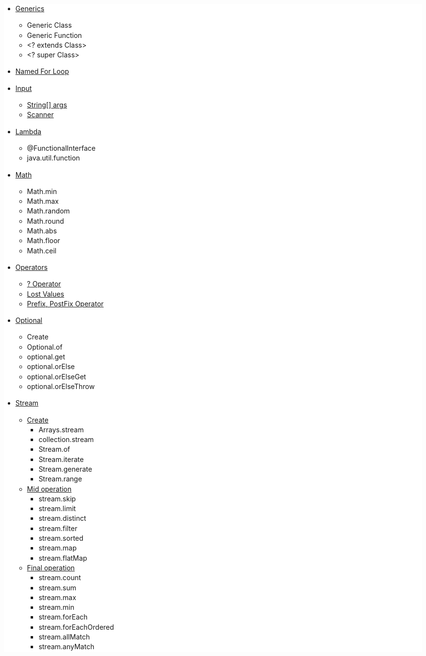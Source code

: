 * [Generics]()
    * Generic Class
    * Generic Function
    * \<? extends Class>
    * \<? super Class>


* [Named For Loop]()


* [Input]()
    * [String[] args]()
    * [Scanner]()
    

* [Lambda]()
    * @FunctionalInterface
    * java.util.function
    

* [Math]()
    * Math.min
    * Math.max
    * Math.random
    * Math.round
    * Math.abs
    * Math.floor
    * Math.ceil
 
   
* [Operators]()
    * [? Operator]()
    * [Lost Values]()
    * [Prefix, PostFix Operator]()


* [Optional]()
    * Create
    * Optional.of
    * optional.get
    * optional.orElse
    * optional.orElseGet
    * optional.orElseThrow
 
   
* [Stream]()
    * [Create]()
        * Arrays.stream
        * collection.stream
        * Stream.of  
        * Stream.iterate
        * Stream.generate  
        * Stream.range
    * [Mid operation]()
        * stream.skip
        * stream.limit
        * stream.distinct
        * stream.filter
        * stream.sorted
        * stream.map
        * stream.flatMap
    * [Final operation]()
        * stream.count
        * stream.sum
        * stream.max
        * stream.min
        * stream.forEach
        * stream.forEachOrdered
        * stream.allMatch
        * stream.anyMatch